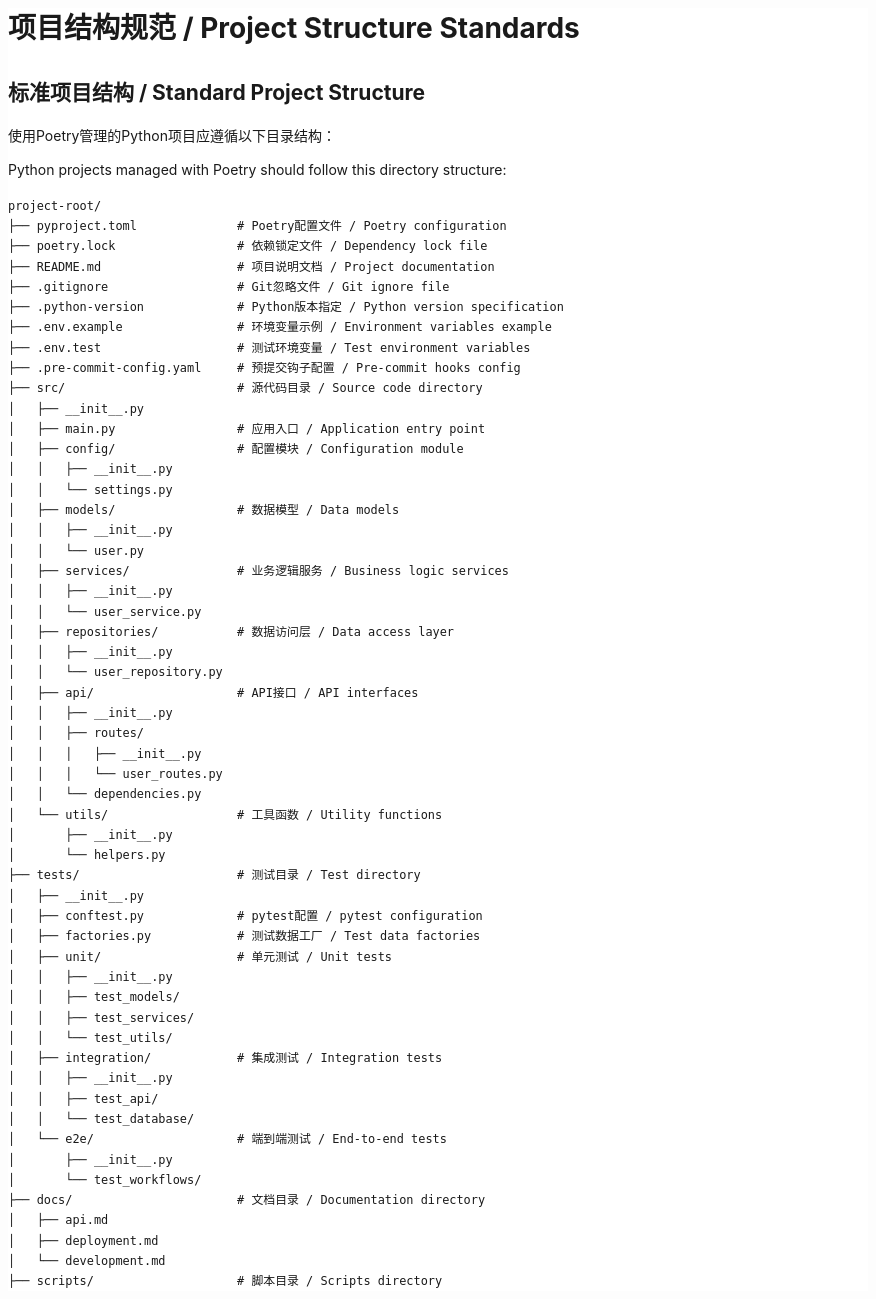 # 项目结构规范 / Project Structure Standards

## 标准项目结构 / Standard Project Structure

使用Poetry管理的Python项目应遵循以下目录结构：

Python projects managed with Poetry should follow this directory structure:

```
project-root/
├── pyproject.toml              # Poetry配置文件 / Poetry configuration
├── poetry.lock                 # 依赖锁定文件 / Dependency lock file
├── README.md                   # 项目说明文档 / Project documentation
├── .gitignore                  # Git忽略文件 / Git ignore file
├── .python-version             # Python版本指定 / Python version specification
├── .env.example                # 环境变量示例 / Environment variables example
├── .env.test                   # 测试环境变量 / Test environment variables
├── .pre-commit-config.yaml     # 预提交钩子配置 / Pre-commit hooks config
├── src/                        # 源代码目录 / Source code directory
│   ├── __init__.py
│   ├── main.py                 # 应用入口 / Application entry point
│   ├── config/                 # 配置模块 / Configuration module
│   │   ├── __init__.py
│   │   └── settings.py
│   ├── models/                 # 数据模型 / Data models
│   │   ├── __init__.py
│   │   └── user.py
│   ├── services/               # 业务逻辑服务 / Business logic services
│   │   ├── __init__.py
│   │   └── user_service.py
│   ├── repositories/           # 数据访问层 / Data access layer
│   │   ├── __init__.py
│   │   └── user_repository.py
│   ├── api/                    # API接口 / API interfaces
│   │   ├── __init__.py
│   │   ├── routes/
│   │   │   ├── __init__.py
│   │   │   └── user_routes.py
│   │   └── dependencies.py
│   └── utils/                  # 工具函数 / Utility functions
│       ├── __init__.py
│       └── helpers.py
├── tests/                      # 测试目录 / Test directory
│   ├── __init__.py
│   ├── conftest.py             # pytest配置 / pytest configuration
│   ├── factories.py            # 测试数据工厂 / Test data factories
│   ├── unit/                   # 单元测试 / Unit tests
│   │   ├── __init__.py
│   │   ├── test_models/
│   │   ├── test_services/
│   │   └── test_utils/
│   ├── integration/            # 集成测试 / Integration tests
│   │   ├── __init__.py
│   │   ├── test_api/
│   │   └── test_database/
│   └── e2e/                    # 端到端测试 / End-to-end tests
│       ├── __init__.py
│       └── test_workflows/
├── docs/                       # 文档目录 / Documentation directory
│   ├── api.md
│   ├── deployment.md
│   └── development.md
├── scripts/                    # 脚本目录 / Scripts directory
```